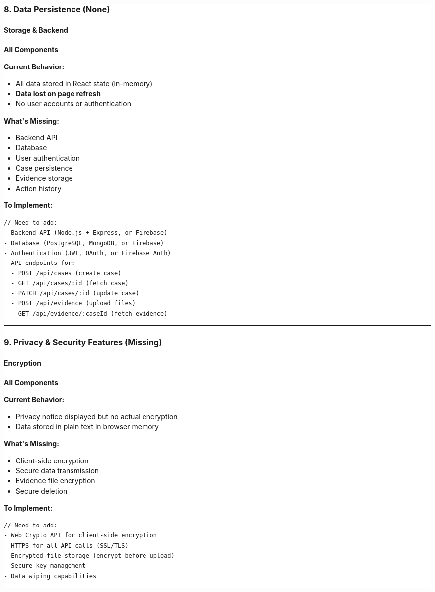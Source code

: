 
### 8. Data Persistence (None)

#### Storage & Backend
**All Components**

**Current Behavior:**
- All data stored in React state (in-memory)
- **Data lost on page refresh**
- No user accounts or authentication

**What's Missing:**
- Backend API
- Database
- User authentication
- Case persistence
- Evidence storage
- Action history

**To Implement:**
```tsx
// Need to add:
- Backend API (Node.js + Express, or Firebase)
- Database (PostgreSQL, MongoDB, or Firebase)
- Authentication (JWT, OAuth, or Firebase Auth)
- API endpoints for:
  - POST /api/cases (create case)
  - GET /api/cases/:id (fetch case)
  - PATCH /api/cases/:id (update case)
  - POST /api/evidence (upload files)
  - GET /api/evidence/:caseId (fetch evidence)
```

---

### 9. Privacy & Security Features (Missing)

#### Encryption
**All Components**

**Current Behavior:**
- Privacy notice displayed but no actual encryption
- Data stored in plain text in browser memory

**What's Missing:**
- Client-side encryption
- Secure data transmission
- Evidence file encryption
- Secure deletion

**To Implement:**
```tsx
// Need to add:
- Web Crypto API for client-side encryption
- HTTPS for all API calls (SSL/TLS)
- Encrypted file storage (encrypt before upload)
- Secure key management
- Data wiping capabilities
```

---